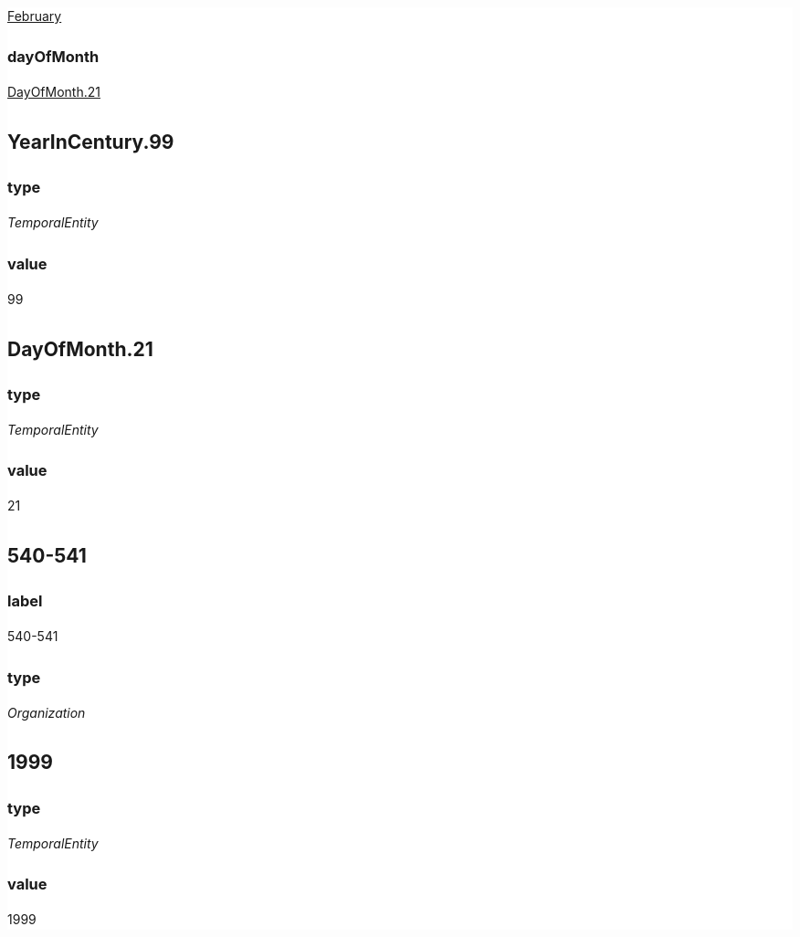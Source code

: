[February](#February)

### dayOfMonth


[DayOfMonth.21](#DayOfMonth.21)

## YearInCentury.99

### type


*TemporalEntity*

### value


99

## DayOfMonth.21

### type


*TemporalEntity*

### value


21

## 540-541

### label


540-541

### type


*Organization*

## 1999

### type


*TemporalEntity*

### value


1999
